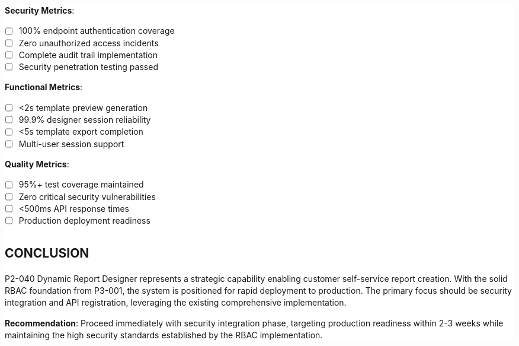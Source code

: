**Security Metrics**:
- [ ] 100% endpoint authentication coverage
- [ ] Zero unauthorized access incidents
- [ ] Complete audit trail implementation
- [ ] Security penetration testing passed

**Functional Metrics**:
- [ ] <2s template preview generation
- [ ] 99.9% designer session reliability
- [ ] <5s template export completion
- [ ] Multi-user session support

**Quality Metrics**:
- [ ] 95%+ test coverage maintained
- [ ] Zero critical security vulnerabilities
- [ ] <500ms API response times
- [ ] Production deployment readiness

## CONCLUSION

P2-040 Dynamic Report Designer represents a strategic capability enabling customer self-service report creation. With the solid RBAC foundation from P3-001, the system is positioned for rapid deployment to production. The primary focus should be security integration and API registration, leveraging the existing comprehensive implementation.

**Recommendation**: Proceed immediately with security integration phase, targeting production readiness within 2-3 weeks while maintaining the high security standards established by the RBAC implementation.